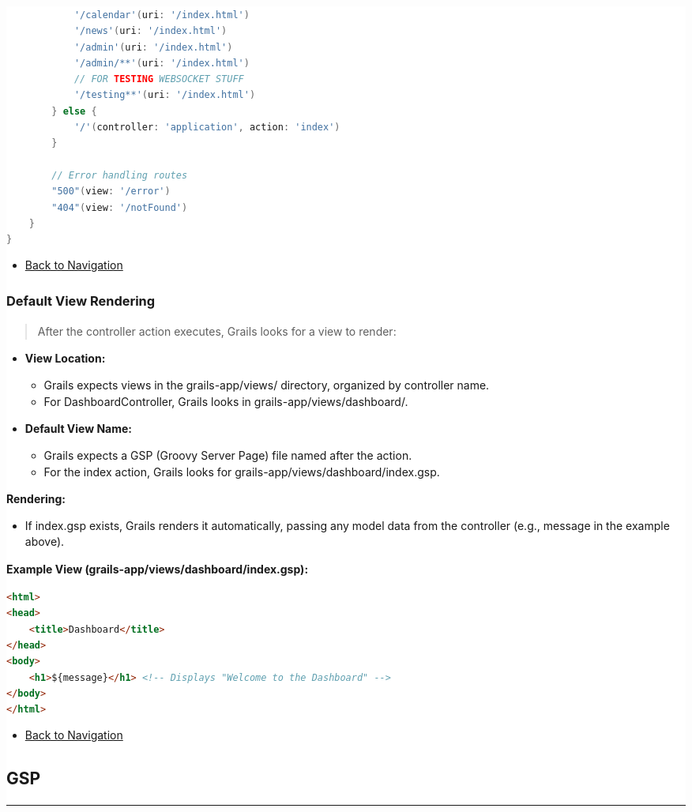   ```groovy
              '/calendar'(uri: '/index.html')
              '/news'(uri: '/index.html')
              '/admin'(uri: '/index.html')
              '/admin/**'(uri: '/index.html')
              // FOR TESTING WEBSOCKET STUFF
              '/testing**'(uri: '/index.html')
          } else {
              '/'(controller: 'application', action: 'index')
          }

          // Error handling routes
          "500"(view: '/error')
          "404"(view: '/notFound')
      }
  }

  ```
- [Back to Navigation](#navigation)

### Default View Rendering
> After the controller action executes, Grails looks for a view to render:

- **View Location:** 
  - Grails expects views in the grails-app/views/ directory, organized by controller name.
  - For DashboardController, Grails looks in grails-app/views/dashboard/.

- **Default View Name:** 
  - Grails expects a GSP (Groovy Server Page) file named after the action.
  - For the index action, Grails looks for grails-app/views/dashboard/index.gsp.

**Rendering:** 
- If index.gsp exists, Grails renders it automatically, passing any model data from the controller (e.g., message in the example above).

**Example View (grails-app/views/dashboard/index.gsp):**

```html
<html>
<head>
    <title>Dashboard</title>
</head>
<body>
    <h1>${message}</h1> <!-- Displays "Welcome to the Dashboard" -->
</body>
</html>
```

- [Back to Navigation](#navigation)




## GSP

---